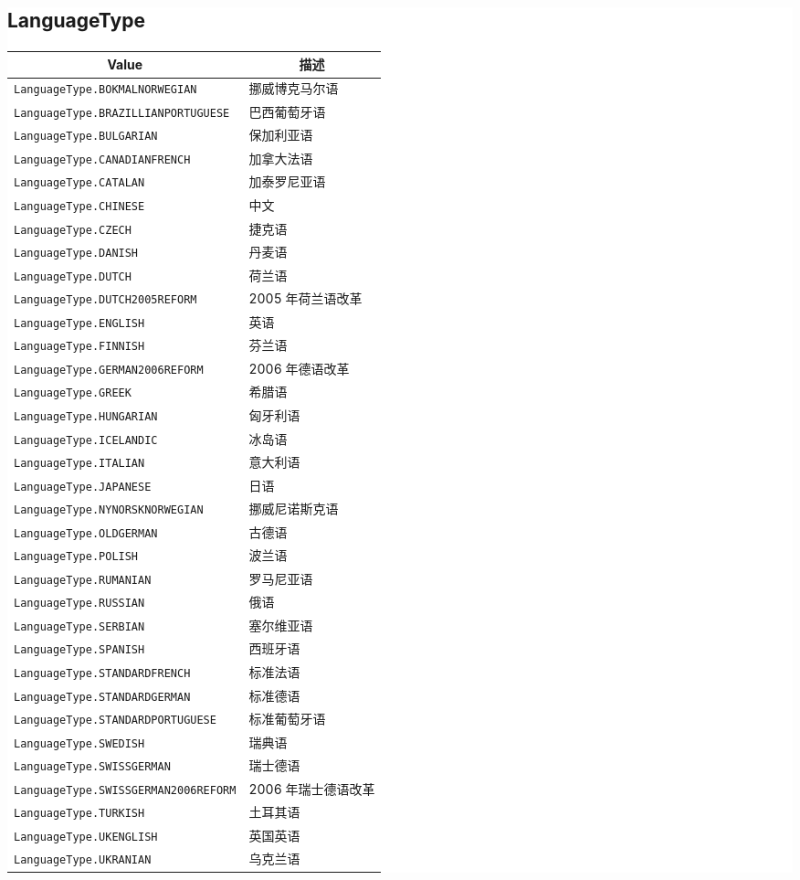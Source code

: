 
## LanguageType

|                Value                 | 描述       |
| ------------------------------------ | ---------- |
| `LanguageType.BOKMALNORWEGIAN`       | 挪威博克马尔语 |
| `LanguageType.BRAZILLIANPORTUGUESE`  | 巴西葡萄牙语 |
| `LanguageType.BULGARIAN`             | 保加利亚语 |
| `LanguageType.CANADIANFRENCH`        | 加拿大法语 |
| `LanguageType.CATALAN`               | 加泰罗尼亚语 |
| `LanguageType.CHINESE`               | 中文       |
| `LanguageType.CZECH`                 | 捷克语     |
| `LanguageType.DANISH`                | 丹麦语     |
| `LanguageType.DUTCH`                 | 荷兰语     |
| `LanguageType.DUTCH2005REFORM`       | 2005 年荷兰语改革 |
| `LanguageType.ENGLISH`               | 英语       |
| `LanguageType.FINNISH`               | 芬兰语     |
| `LanguageType.GERMAN2006REFORM`      | 2006 年德语改革 |
| `LanguageType.GREEK`                 | 希腊语     |
| `LanguageType.HUNGARIAN`             | 匈牙利语   |
| `LanguageType.ICELANDIC`             | 冰岛语     |
| `LanguageType.ITALIAN`               | 意大利语   |
| `LanguageType.JAPANESE`              | 日语       |
| `LanguageType.NYNORSKNORWEGIAN`      | 挪威尼诺斯克语 |
| `LanguageType.OLDGERMAN`             | 古德语     |
| `LanguageType.POLISH`                | 波兰语     |
| `LanguageType.RUMANIAN`              | 罗马尼亚语 |
| `LanguageType.RUSSIAN`               | 俄语       |
| `LanguageType.SERBIAN`               | 塞尔维亚语 |
| `LanguageType.SPANISH`               | 西班牙语   |
| `LanguageType.STANDARDFRENCH`        | 标准法语   |
| `LanguageType.STANDARDGERMAN`        | 标准德语   |
| `LanguageType.STANDARDPORTUGUESE`    | 标准葡萄牙语 |
| `LanguageType.SWEDISH`               | 瑞典语     |
| `LanguageType.SWISSGERMAN`           | 瑞士德语   |
| `LanguageType.SWISSGERMAN2006REFORM` | 2006 年瑞士德语改革 |
| `LanguageType.TURKISH`               | 土耳其语   |
| `LanguageType.UKENGLISH`             | 英国英语   |
| `LanguageType.UKRANIAN`              | 乌克兰语   |
